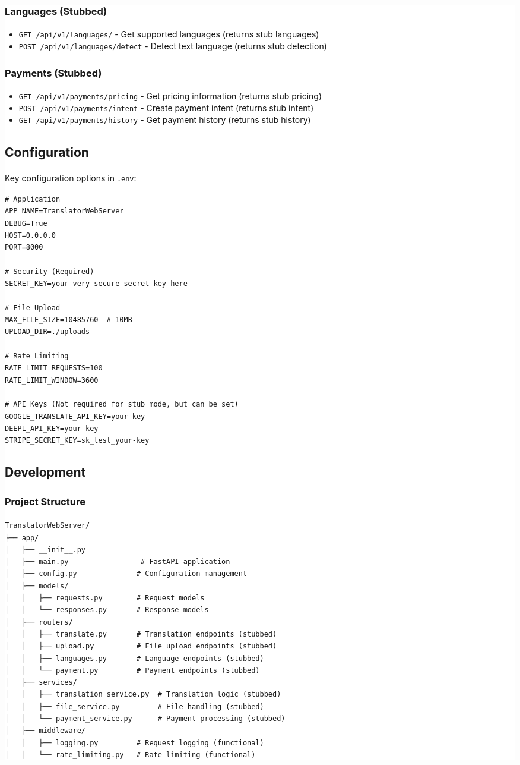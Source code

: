 ### Languages (Stubbed)

- `GET /api/v1/languages/` - Get supported languages (returns stub languages)
- `POST /api/v1/languages/detect` - Detect text language (returns stub detection)

### Payments (Stubbed)

- `GET /api/v1/payments/pricing` - Get pricing information (returns stub pricing)
- `POST /api/v1/payments/intent` - Create payment intent (returns stub intent)
- `GET /api/v1/payments/history` - Get payment history (returns stub history)

## Configuration

Key configuration options in `.env`:

```env
# Application
APP_NAME=TranslatorWebServer
DEBUG=True
HOST=0.0.0.0
PORT=8000

# Security (Required)
SECRET_KEY=your-very-secure-secret-key-here

# File Upload
MAX_FILE_SIZE=10485760  # 10MB
UPLOAD_DIR=./uploads

# Rate Limiting
RATE_LIMIT_REQUESTS=100
RATE_LIMIT_WINDOW=3600

# API Keys (Not required for stub mode, but can be set)
GOOGLE_TRANSLATE_API_KEY=your-key
DEEPL_API_KEY=your-key
STRIPE_SECRET_KEY=sk_test_your-key
```

## Development

### Project Structure

```
TranslatorWebServer/
├── app/
│   ├── __init__.py
│   ├── main.py                 # FastAPI application
│   ├── config.py              # Configuration management
│   ├── models/
│   │   ├── requests.py        # Request models
│   │   └── responses.py       # Response models
│   ├── routers/
│   │   ├── translate.py       # Translation endpoints (stubbed)
│   │   ├── upload.py          # File upload endpoints (stubbed)
│   │   ├── languages.py       # Language endpoints (stubbed)
│   │   └── payment.py         # Payment endpoints (stubbed)
│   ├── services/
│   │   ├── translation_service.py  # Translation logic (stubbed)
│   │   ├── file_service.py         # File handling (stubbed)
│   │   └── payment_service.py      # Payment processing (stubbed)
│   ├── middleware/
│   │   ├── logging.py         # Request logging (functional)
│   │   └── rate_limiting.py   # Rate limiting (functional)
```